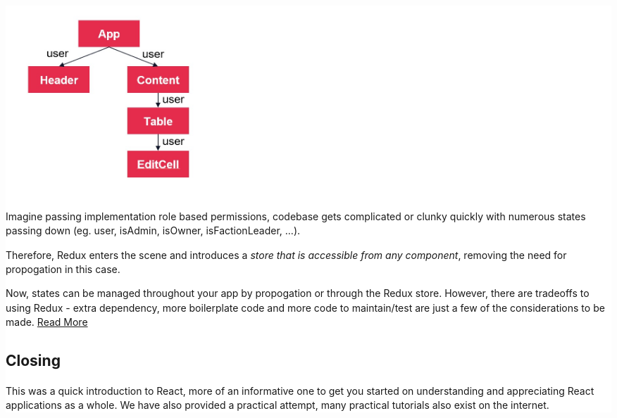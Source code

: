 <img src="./assets/star_wars_component_tree.jpg" width="300px" /><br />

Imagine passing implementation role based permissions, codebase gets complicated or clunky quickly with numerous states passing down (eg. user, isAdmin, isOwner, isFactionLeader, ...). 

Therefore, Redux enters the scene and introduces a _store that is accessible from any component_, removing the need for propogation in this case.

Now, states can be managed throughout your app by propogation or through the Redux store. However, there are tradeoffs to using Redux - extra dependency, more boilerplate code and more code to maintain/test are just a few of the considerations to be made. [Read More](https://redux.js.org/faq/general#when-should-i-use-redux)

## Closing

This was a quick introduction to React, more of an informative one to get you started on understanding and appreciating React applications as a whole. We have also provided a practical attempt, many practical tutorials also exist on the internet. 